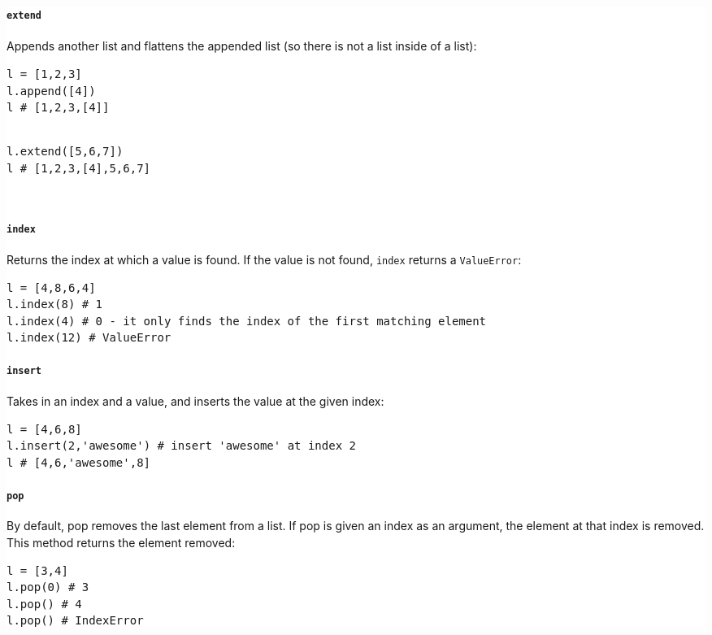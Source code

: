 <h4><code>extend</code></h4>

<p>Appends another list and flattens the appended list (so there is not a list inside of a list):</p>
<div class="CodeRay">
  <div class="code"><pre>
l = [<span class="integer">1</span>,<span class="integer">2</span>,<span class="integer">3</span>]
l.append([<span class="integer">4</span>])
l <span class="comment"># [1,2,3,[4]]</span>

l.extend([<span class="integer">5</span>,<span class="integer">6</span>,<span class="integer">7</span>])
l <span class="comment"># [1,2,3,[4],5,6,7] </span>

</pre></div>
</div>

<h4><code>index</code></h4>

<p>Returns the index at which a value is found. If the value is not found, <code>index</code> returns a <code>ValueError</code>:</p>
<div class="CodeRay">
  <div class="code"><pre>l = [<span class="integer">4</span>,<span class="integer">8</span>,<span class="integer">6</span>,<span class="integer">4</span>]
l.index(<span class="integer">8</span>) <span class="comment"># 1</span>
l.index(<span class="integer">4</span>) <span class="comment"># 0 - it only finds the index of the first matching element</span>
l.index(<span class="integer">12</span>) <span class="comment"># ValueError</span>
</pre></div>
</div>

<h4><code>insert</code></h4>

<p>Takes in an index and a value, and inserts the value at the given index:</p>
<div class="CodeRay">
  <div class="code"><pre>l = [<span class="integer">4</span>,<span class="integer">6</span>,<span class="integer">8</span>]
l.insert(<span class="integer">2</span>,<span class="string"><span class="delimiter">'</span><span class="content">awesome</span><span class="delimiter">'</span></span>) <span class="comment"># insert 'awesome' at index 2</span>
l <span class="comment"># [4,6,'awesome',8]</span>
</pre></div>
</div>

<h4><code>pop</code></h4>

<p>By default, pop removes the last element from a list. If pop is given an index as an argument, the element at that index is removed. This method returns the element removed:</p>
<div class="CodeRay">
  <div class="code"><pre>l = [<span class="integer">3</span>,<span class="integer">4</span>]
l.pop(<span class="integer">0</span>) <span class="comment"># 3</span>
l.pop() <span class="comment"># 4</span>
l.pop() <span class="comment"># IndexError</span>
</pre></div>
</div>
